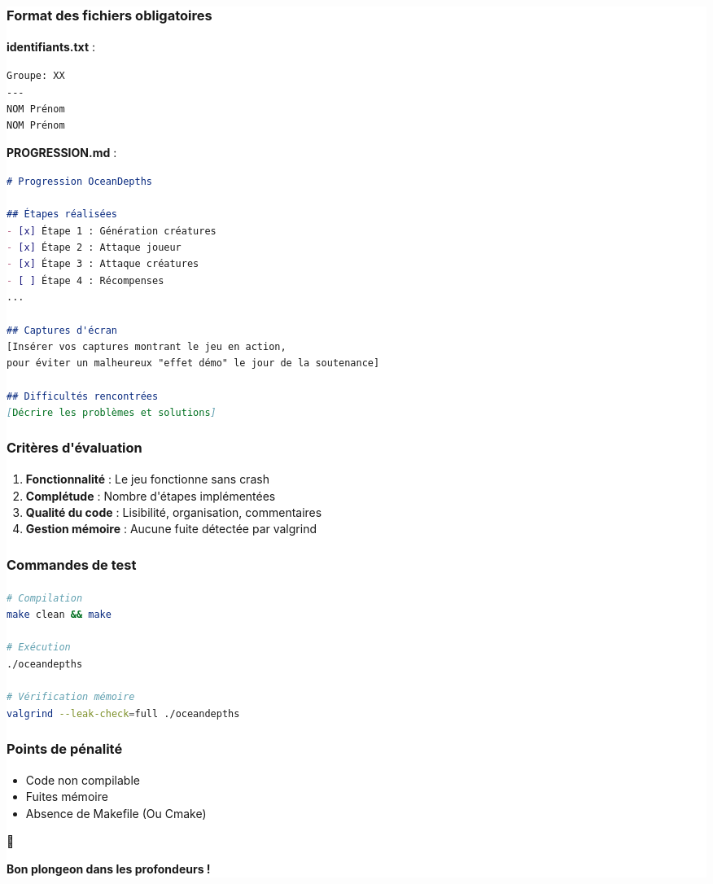 ### Format des fichiers obligatoires

**identifiants.txt** :

```
Groupe: XX
---
NOM Prénom
NOM Prénom
```

**PROGRESSION.md** :

```markdown
# Progression OceanDepths

## Étapes réalisées
- [x] Étape 1 : Génération créatures
- [x] Étape 2 : Attaque joueur
- [x] Étape 3 : Attaque créatures
- [ ] Étape 4 : Récompenses
...

## Captures d'écran
[Insérer vos captures montrant le jeu en action, 
pour éviter un malheureux "effet démo" le jour de la soutenance]

## Difficultés rencontrées
[Décrire les problèmes et solutions]
```

### Critères d'évaluation

1. **Fonctionnalité** : Le jeu fonctionne sans crash
2. **Complétude** : Nombre d'étapes implémentées
3. **Qualité du code** : Lisibilité, organisation, commentaires
4. **Gestion mémoire** : Aucune fuite détectée par valgrind

### Commandes de test

```bash
# Compilation
make clean && make

# Exécution
./oceandepths

# Vérification mémoire
valgrind --leak-check=full ./oceandepths
```

### Points de pénalité

- Code non compilable
- Fuites mémoire
- Absence de Makefile (Ou Cmake)

<aside>
🤿

**Bon plongeon dans les profondeurs !**

</aside>